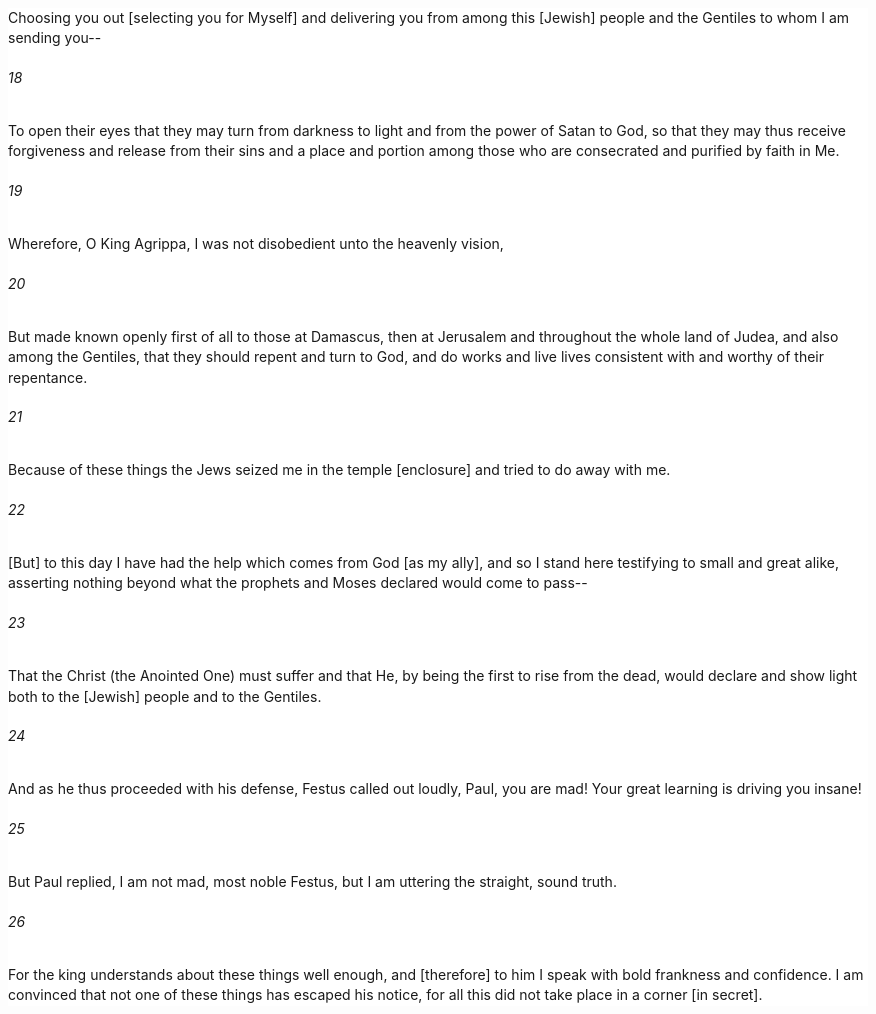 
Choosing you out [selecting you for Myself] and delivering you from among this [Jewish] people and the Gentiles to whom I am sending you-- 


###### 18 


To open their eyes that they may turn from darkness to light and from the power of Satan to God, so that they may thus receive forgiveness and release from their sins and a place and portion among those who are consecrated and purified by faith in Me. 


###### 19 


Wherefore, O King Agrippa, I was not disobedient unto the heavenly vision, 


###### 20 


But made known openly first of all to those at Damascus, then at Jerusalem and throughout the whole land of Judea, and also among the Gentiles, that they should repent and turn to God, and do works and live lives consistent with and worthy of their repentance. 


###### 21 


Because of these things the Jews seized me in the temple [enclosure] and tried to do away with me. 


###### 22 


[But] to this day I have had the help which comes from God [as my ally], and so I stand here testifying to small and great alike, asserting nothing beyond what the prophets and Moses declared would come to pass-- 


###### 23 


That the Christ (the Anointed One) must suffer and that He, by being the first to rise from the dead, would declare and show light both to the [Jewish] people and to the Gentiles. 


###### 24 


And as he thus proceeded with his defense, Festus called out loudly, Paul, you are mad! Your great learning is driving you insane! 


###### 25 


But Paul replied, I am not mad, most noble Festus, but I am uttering the straight, sound truth. 


###### 26 


For the king understands about these things well enough, and [therefore] to him I speak with bold frankness and confidence. I am convinced that not one of these things has escaped his notice, for all this did not take place in a corner [in secret]. 
